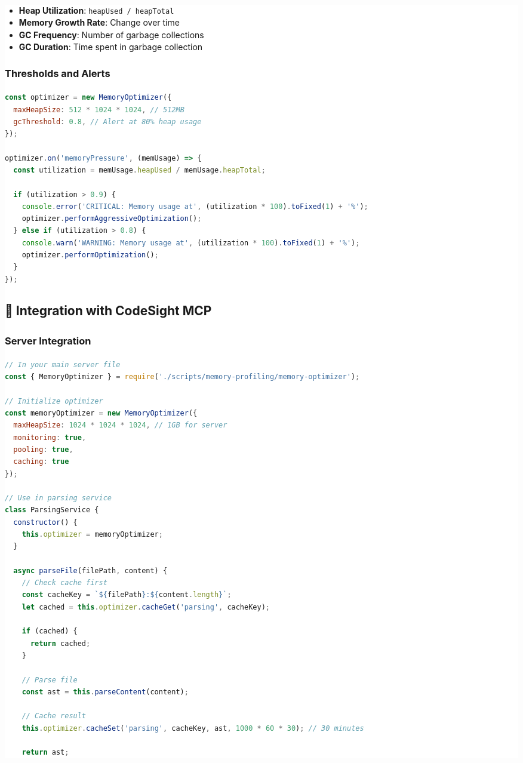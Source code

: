 - **Heap Utilization**: `heapUsed / heapTotal`
- **Memory Growth Rate**: Change over time
- **GC Frequency**: Number of garbage collections
- **GC Duration**: Time spent in garbage collection

### Thresholds and Alerts

```javascript
const optimizer = new MemoryOptimizer({
  maxHeapSize: 512 * 1024 * 1024, // 512MB
  gcThreshold: 0.8, // Alert at 80% heap usage
});

optimizer.on('memoryPressure', (memUsage) => {
  const utilization = memUsage.heapUsed / memUsage.heapTotal;

  if (utilization > 0.9) {
    console.error('CRITICAL: Memory usage at', (utilization * 100).toFixed(1) + '%');
    optimizer.performAggressiveOptimization();
  } else if (utilization > 0.8) {
    console.warn('WARNING: Memory usage at', (utilization * 100).toFixed(1) + '%');
    optimizer.performOptimization();
  }
});
```

## 🔧 Integration with CodeSight MCP

### Server Integration

```javascript
// In your main server file
const { MemoryOptimizer } = require('./scripts/memory-profiling/memory-optimizer');

// Initialize optimizer
const memoryOptimizer = new MemoryOptimizer({
  maxHeapSize: 1024 * 1024 * 1024, // 1GB for server
  monitoring: true,
  pooling: true,
  caching: true
});

// Use in parsing service
class ParsingService {
  constructor() {
    this.optimizer = memoryOptimizer;
  }

  async parseFile(filePath, content) {
    // Check cache first
    const cacheKey = `${filePath}:${content.length}`;
    let cached = this.optimizer.cacheGet('parsing', cacheKey);

    if (cached) {
      return cached;
    }

    // Parse file
    const ast = this.parseContent(content);

    // Cache result
    this.optimizer.cacheSet('parsing', cacheKey, ast, 1000 * 60 * 30); // 30 minutes

    return ast;
```